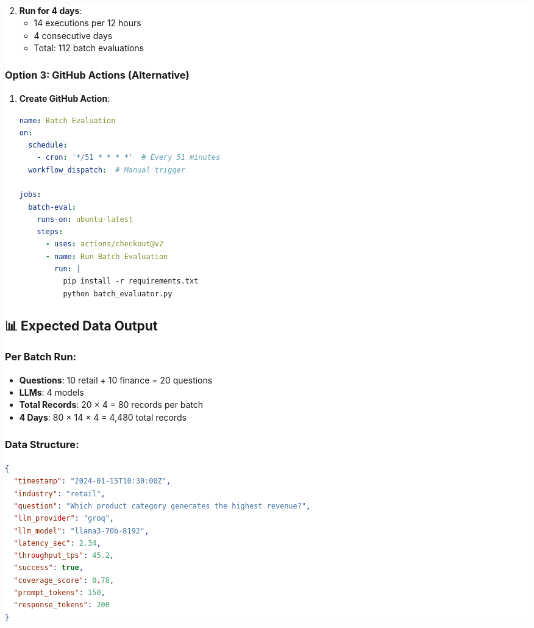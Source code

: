2. **Run for 4 days**:
   - 14 executions per 12 hours
   - 4 consecutive days
   - Total: 112 batch evaluations

### **Option 3: GitHub Actions (Alternative)**

1. **Create GitHub Action**:
   ```yaml
   name: Batch Evaluation
   on:
     schedule:
       - cron: '*/51 * * * *'  # Every 51 minutes
     workflow_dispatch:  # Manual trigger
   
   jobs:
     batch-eval:
       runs-on: ubuntu-latest
       steps:
         - uses: actions/checkout@v2
         - name: Run Batch Evaluation
           run: |
             pip install -r requirements.txt
             python batch_evaluator.py
   ```

## 📊 **Expected Data Output**

### **Per Batch Run**:
- **Questions**: 10 retail + 10 finance = 20 questions
- **LLMs**: 4 models
- **Total Records**: 20 × 4 = 80 records per batch
- **4 Days**: 80 × 14 × 4 = 4,480 total records

### **Data Structure**:
```json
{
  "timestamp": "2024-01-15T10:30:00Z",
  "industry": "retail",
  "question": "Which product category generates the highest revenue?",
  "llm_provider": "groq",
  "llm_model": "llama3-70b-8192",
  "latency_sec": 2.34,
  "throughput_tps": 45.2,
  "success": true,
  "coverage_score": 0.78,
  "prompt_tokens": 150,
  "response_tokens": 200
}
```
